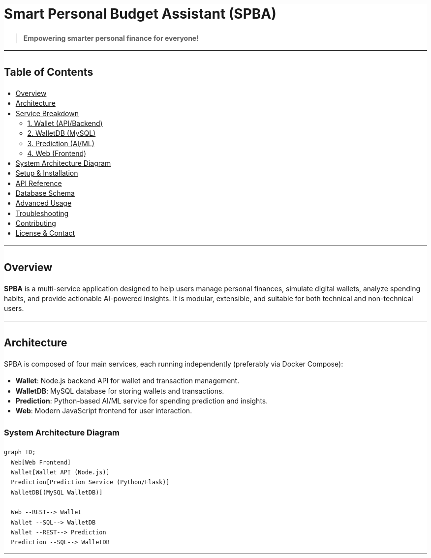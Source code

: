 # Smart Personal Budget Assistant (SPBA)

> **Empowering smarter personal finance for everyone!**

---

## Table of Contents
- [Overview](#overview)
- [Architecture](#architecture)
- [Service Breakdown](#service-breakdown)
  - [1. Wallet (API/Backend)](#1-wallet-apibackend)
  - [2. WalletDB (MySQL)](#2-walletdb-mysql)
  - [3. Prediction (AI/ML)](#3-prediction-aiml)
  - [4. Web (Frontend)](#4-web-frontend)
- [System Architecture Diagram](#system-architecture-diagram)
- [Setup & Installation](#setup--installation)
- [API Reference](#api-reference)
- [Database Schema](#database-schema)
- [Advanced Usage](#advanced-usage)
- [Troubleshooting](#troubleshooting)
- [Contributing](#contributing)
- [License & Contact](#license--contact)

---

## Overview

**SPBA** is a multi-service application designed to help users manage personal finances, simulate digital wallets, analyze spending habits, and provide actionable AI-powered insights. It is modular, extensible, and suitable for both technical and non-technical users.

---

## Architecture

SPBA is composed of four main services, each running independently (preferably via Docker Compose):

- **Wallet**: Node.js backend API for wallet and transaction management.
- **WalletDB**: MySQL database for storing wallets and transactions.
- **Prediction**: Python-based AI/ML service for spending prediction and insights.
- **Web**: Modern JavaScript frontend for user interaction.

### System Architecture Diagram

```mermaid
graph TD;
  Web[Web Frontend]
  Wallet[Wallet API (Node.js)]
  Prediction[Prediction Service (Python/Flask)]
  WalletDB[(MySQL WalletDB)]

  Web --REST--> Wallet
  Wallet --SQL--> WalletDB
  Wallet --REST--> Prediction
  Prediction --SQL--> WalletDB
```

---